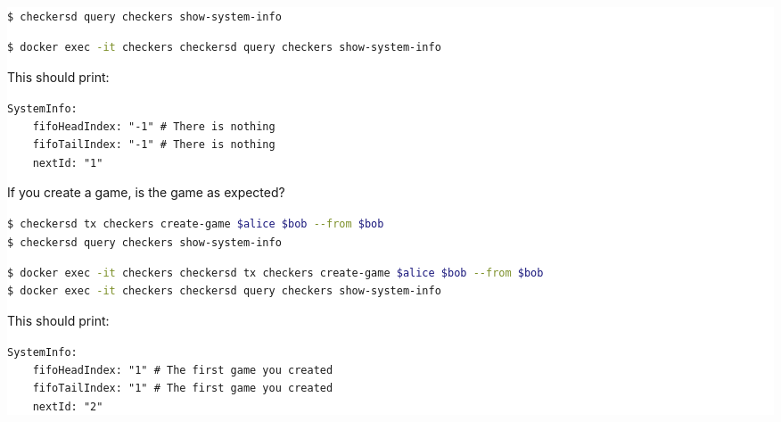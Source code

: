 <CodeGroupItem title="Local" active>

```sh
$ checkersd query checkers show-system-info
```

</CodeGroupItem>

<CodeGroupItem title="Docker">

```sh
$ docker exec -it checkers checkersd query checkers show-system-info
```

</CodeGroupItem>

</CodeGroup>

This should print:

```txt
SystemInfo:
    fifoHeadIndex: "-1" # There is nothing
    fifoTailIndex: "-1" # There is nothing
    nextId: "1"
```

</PanelListItem>

<PanelListItem number="2">

If you create a game, is the game as expected?

<CodeGroup>

<CodeGroupItem title="Local" active>

```sh
$ checkersd tx checkers create-game $alice $bob --from $bob
$ checkersd query checkers show-system-info
```

</CodeGroupItem>

<CodeGroupItem title="Docker">

```sh
$ docker exec -it checkers checkersd tx checkers create-game $alice $bob --from $bob
$ docker exec -it checkers checkersd query checkers show-system-info
```

</CodeGroupItem>

</CodeGroup>

This should print:

```txt
SystemInfo:
    fifoHeadIndex: "1" # The first game you created
    fifoTailIndex: "1" # The first game you created
    nextId: "2"
```
